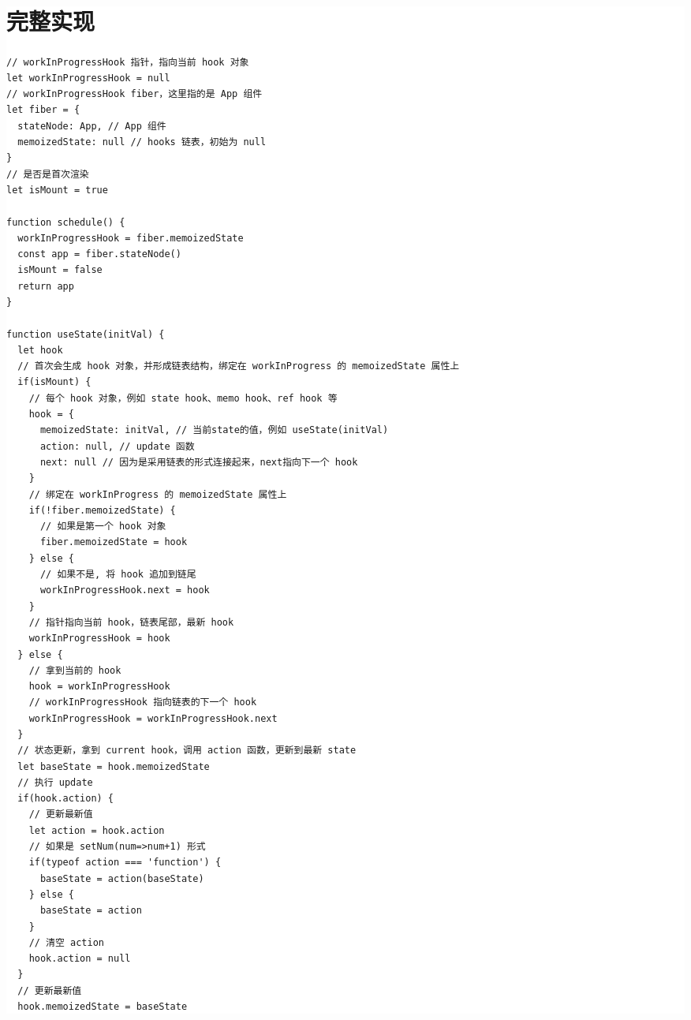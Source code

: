 # 完整实现
```
// workInProgressHook 指针，指向当前 hook 对象
let workInProgressHook = null
// workInProgressHook fiber，这里指的是 App 组件
let fiber = {
  stateNode: App, // App 组件
  memoizedState: null // hooks 链表，初始为 null
}
// 是否是首次渲染
let isMount = true

function schedule() {
  workInProgressHook = fiber.memoizedState
  const app = fiber.stateNode()
  isMount = false
  return app
}

function useState(initVal) {
  let hook
  // 首次会生成 hook 对象，并形成链表结构，绑定在 workInProgress 的 memoizedState 属性上
  if(isMount) {
    // 每个 hook 对象，例如 state hook、memo hook、ref hook 等
    hook = {
      memoizedState: initVal, // 当前state的值，例如 useState(initVal)
      action: null, // update 函数
      next: null // 因为是采用链表的形式连接起来，next指向下一个 hook
    }
    // 绑定在 workInProgress 的 memoizedState 属性上
    if(!fiber.memoizedState) {
      // 如果是第一个 hook 对象
      fiber.memoizedState = hook
    } else {
      // 如果不是, 将 hook 追加到链尾
      workInProgressHook.next = hook
    }
    // 指针指向当前 hook，链表尾部，最新 hook
    workInProgressHook = hook
  } else {
    // 拿到当前的 hook
    hook = workInProgressHook
    // workInProgressHook 指向链表的下一个 hook
    workInProgressHook = workInProgressHook.next
  }
  // 状态更新，拿到 current hook，调用 action 函数，更新到最新 state
  let baseState = hook.memoizedState
  // 执行 update
  if(hook.action) {
    // 更新最新值
    let action = hook.action
    // 如果是 setNum(num=>num+1) 形式
    if(typeof action === 'function') {
      baseState = action(baseState)
    } else {
      baseState = action
    }
    // 清空 action
    hook.action = null
  } 
  // 更新最新值
  hook.memoizedState = baseState
```